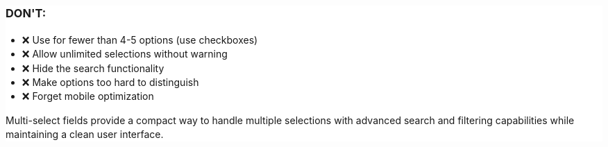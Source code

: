 ### DON'T:
- ❌ Use for fewer than 4-5 options (use checkboxes)
- ❌ Allow unlimited selections without warning
- ❌ Hide the search functionality
- ❌ Make options too hard to distinguish
- ❌ Forget mobile optimization

Multi-select fields provide a compact way to handle multiple selections with advanced search and filtering capabilities while maintaining a clean user interface.


